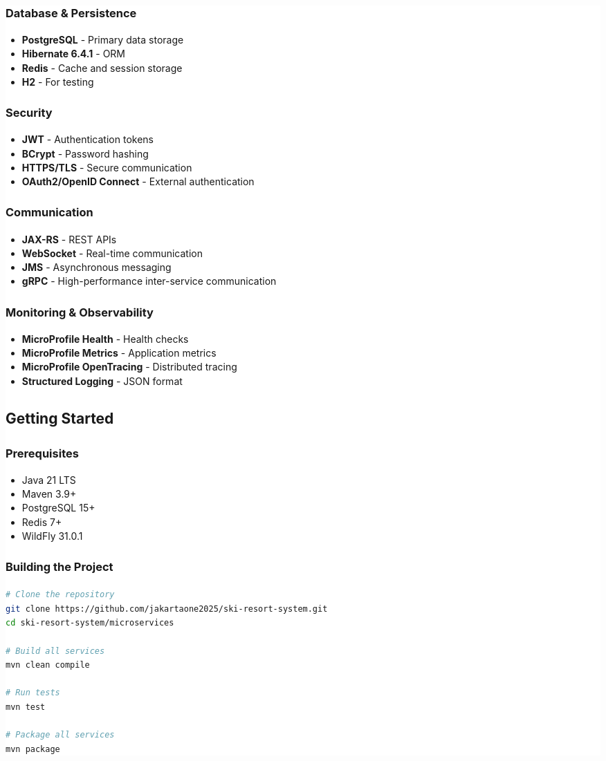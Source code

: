 ### Database & Persistence

- **PostgreSQL** - Primary data storage
- **Hibernate 6.4.1** - ORM
- **Redis** - Cache and session storage
- **H2** - For testing

### Security

- **JWT** - Authentication tokens
- **BCrypt** - Password hashing
- **HTTPS/TLS** - Secure communication
- **OAuth2/OpenID Connect** - External authentication

### Communication

- **JAX-RS** - REST APIs
- **WebSocket** - Real-time communication
- **JMS** - Asynchronous messaging
- **gRPC** - High-performance inter-service communication

### Monitoring & Observability

- **MicroProfile Health** - Health checks
- **MicroProfile Metrics** - Application metrics
- **MicroProfile OpenTracing** - Distributed tracing
- **Structured Logging** - JSON format

## Getting Started

### Prerequisites

- Java 21 LTS
- Maven 3.9+
- PostgreSQL 15+
- Redis 7+
- WildFly 31.0.1

### Building the Project

```bash
# Clone the repository
git clone https://github.com/jakartaone2025/ski-resort-system.git
cd ski-resort-system/microservices

# Build all services
mvn clean compile

# Run tests
mvn test

# Package all services
mvn package
```
